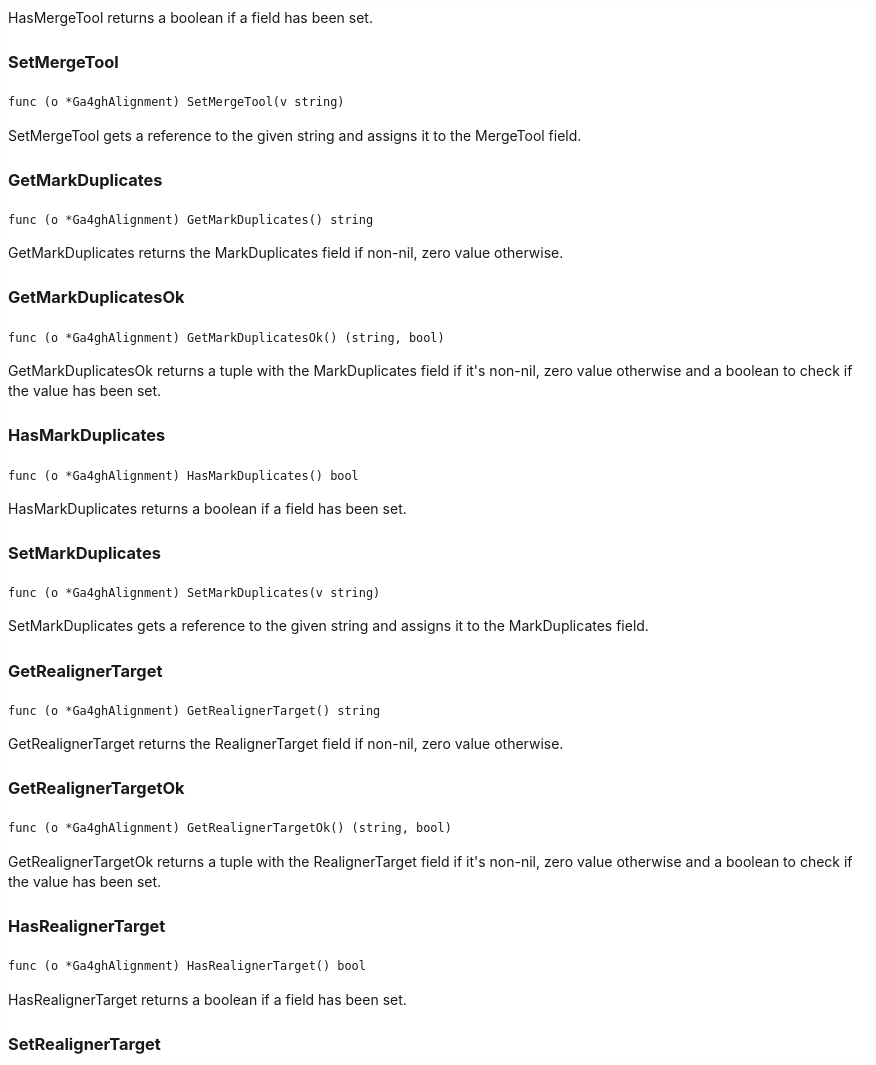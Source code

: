 HasMergeTool returns a boolean if a field has been set.

### SetMergeTool

`func (o *Ga4ghAlignment) SetMergeTool(v string)`

SetMergeTool gets a reference to the given string and assigns it to the MergeTool field.

### GetMarkDuplicates

`func (o *Ga4ghAlignment) GetMarkDuplicates() string`

GetMarkDuplicates returns the MarkDuplicates field if non-nil, zero value otherwise.

### GetMarkDuplicatesOk

`func (o *Ga4ghAlignment) GetMarkDuplicatesOk() (string, bool)`

GetMarkDuplicatesOk returns a tuple with the MarkDuplicates field if it's non-nil, zero value otherwise
and a boolean to check if the value has been set.

### HasMarkDuplicates

`func (o *Ga4ghAlignment) HasMarkDuplicates() bool`

HasMarkDuplicates returns a boolean if a field has been set.

### SetMarkDuplicates

`func (o *Ga4ghAlignment) SetMarkDuplicates(v string)`

SetMarkDuplicates gets a reference to the given string and assigns it to the MarkDuplicates field.

### GetRealignerTarget

`func (o *Ga4ghAlignment) GetRealignerTarget() string`

GetRealignerTarget returns the RealignerTarget field if non-nil, zero value otherwise.

### GetRealignerTargetOk

`func (o *Ga4ghAlignment) GetRealignerTargetOk() (string, bool)`

GetRealignerTargetOk returns a tuple with the RealignerTarget field if it's non-nil, zero value otherwise
and a boolean to check if the value has been set.

### HasRealignerTarget

`func (o *Ga4ghAlignment) HasRealignerTarget() bool`

HasRealignerTarget returns a boolean if a field has been set.

### SetRealignerTarget
